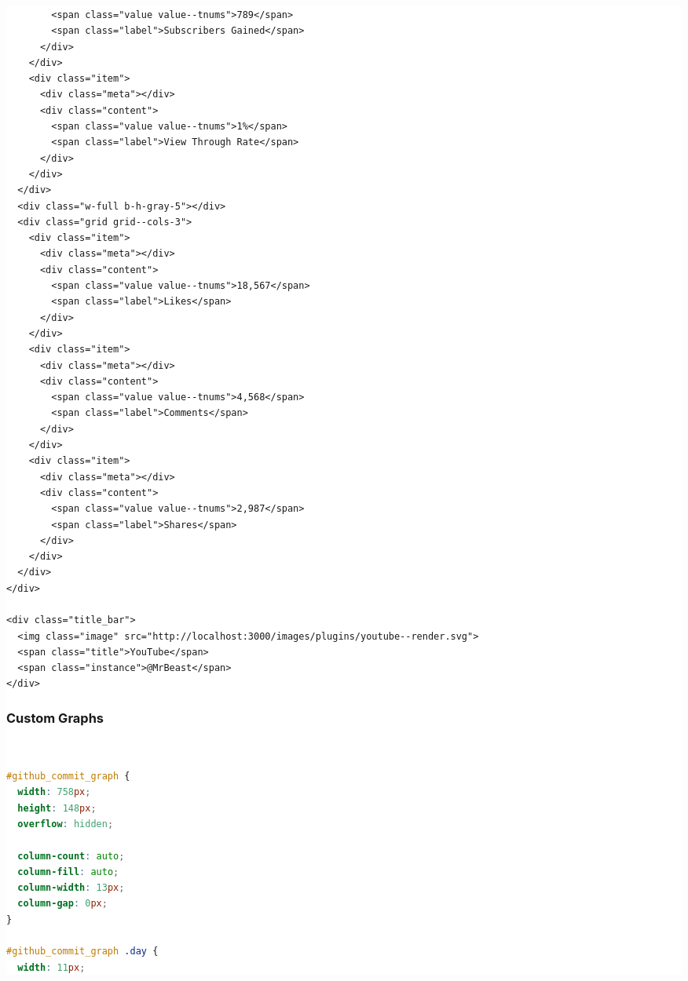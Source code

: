 ```
        <span class="value value--tnums">789</span>
        <span class="label">Subscribers Gained</span>
      </div>
    </div>
    <div class="item">
      <div class="meta"></div>
      <div class="content">
        <span class="value value--tnums">1%</span>
        <span class="label">View Through Rate</span>
      </div>
    </div>
  </div>
  <div class="w-full b-h-gray-5"></div>
  <div class="grid grid--cols-3">
    <div class="item">
      <div class="meta"></div>
      <div class="content">
        <span class="value value--tnums">18,567</span>
        <span class="label">Likes</span>
      </div>
    </div>
    <div class="item">
      <div class="meta"></div>
      <div class="content">
        <span class="value value--tnums">4,568</span>
        <span class="label">Comments</span>
      </div>
    </div>
    <div class="item">
      <div class="meta"></div>
      <div class="content">
        <span class="value value--tnums">2,987</span>
        <span class="label">Shares</span>
      </div>
    </div>
  </div>
</div>

<div class="title_bar">
  <img class="image" src="http://localhost:3000/images/plugins/youtube--render.svg">
  <span class="title">YouTube</span>
  <span class="instance">@MrBeast</span>
</div>
```

### Custom Graphs

<figure><img src="../.gitbook/assets/Screenshot 2024-06-19 at 1.38.53 AM.png" alt=""><figcaption></figcaption></figure>

```css
#github_commit_graph {
  width: 758px;
  height: 148px;
  overflow: hidden;

  column-count: auto;
  column-fill: auto;
  column-width: 13px;
  column-gap: 0px;
}

#github_commit_graph .day {
  width: 11px;
```